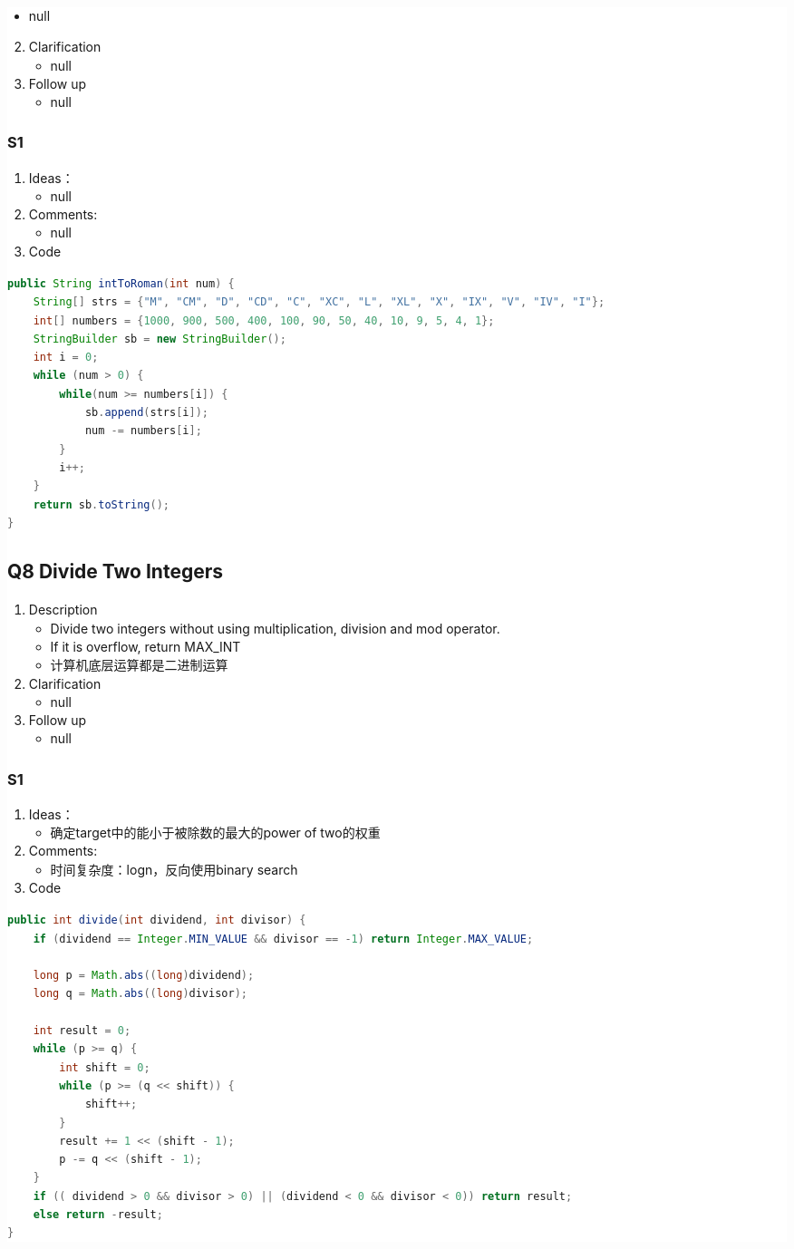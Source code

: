   - null
2. Clarification
   - null
3. Follow up
   - null
### S1
1. Ideas：
   - null
2. Comments:
   - null
3. Code
```java
public String intToRoman(int num) {
	String[] strs = {"M", "CM", "D", "CD", "C", "XC", "L", "XL", "X", "IX", "V", "IV", "I"};
	int[] numbers = {1000, 900, 500, 400, 100, 90, 50, 40, 10, 9, 5, 4, 1};
	StringBuilder sb = new StringBuilder();
	int i = 0;
	while (num > 0) {
		while(num >= numbers[i]) {
			sb.append(strs[i]);
			num -= numbers[i];
		}
		i++;
	}
	return sb.toString();
}
```
## Q8  Divide Two Integers
1. Description
   - Divide two integers without using multiplication, division and mod operator.
   - If it is overflow, return MAX_INT
   - 计算机底层运算都是二进制运算
2. Clarification
   - null
3. Follow up
   - null
### S1
1. Ideas：
   - 确定target中的能小于被除数的最大的power of two的权重
2. Comments:
   - 时间复杂度：logn，反向使用binary search
3. Code
```java
public int divide(int dividend, int divisor) {
	if (dividend == Integer.MIN_VALUE && divisor == -1) return Integer.MAX_VALUE;

	long p = Math.abs((long)dividend);
	long q = Math.abs((long)divisor);

	int result = 0;
	while (p >= q) {
		int shift = 0;
		while (p >= (q << shift)) {
			shift++;
		}
		result += 1 << (shift - 1);
		p -= q << (shift - 1);
	}
	if (( dividend > 0 && divisor > 0) || (dividend < 0 && divisor < 0)) return result;
	else return -result;
}
```